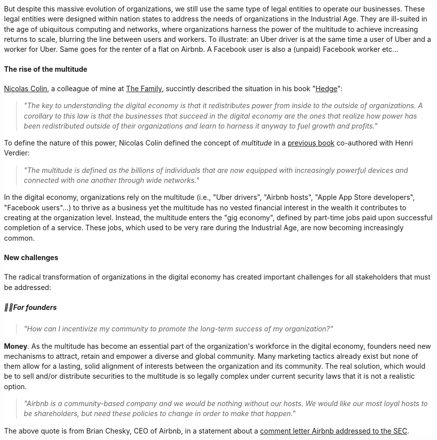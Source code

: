 But despite this massive evolution of organizations, we still use the same type of legal entities to operate our businesses. These legal entities were designed within nation states to address the needs of organizations in the Industrial Age. They are ill-suited in the age of ubiquitous computing and networks, where organizations harness the power of the multitude to achieve increasing returns to scale, blurring the line between users and workers. To illustrate: an Uber driver is at the same time a user of Uber and a worker for Uber. Same goes for the renter of a flat on Airbnb. A Facebook user is also a (unpaid) Facebook worker etc...

<h4 id="multituderise">The rise of the multitude</h4>

[Nicolas Colin](https://www.ft.com/stream/3fd492f4-09b7-3f07-a744-b322b5bd015c), a colleague of mine at [The Family](https://thefamily.co/), succintly described the situation in his book "[Hedge](https://www.amazon.com/Hedge-Greater-Safety-Net-Entrepreneurial/dp/1718917082/)":

> _"The key to understanding the digital economy is that it redistributes power from inside to the outside of organizations. A corollary to this law is that the businesses that succeed in the digital economy are the ones that realize how power has been redistributed outside of their organizations and learn to harness it anyway to fuel growth and profits."_

To define the nature of this power, Nicolas Colin defined the concept of _multitude_ in a [previous book](https://www.amazon.com/gp/product/B00XDVC5X8/ref=dbs_a_def_rwt_bibl_vppi_i2) co-authored with Henri Verdier:

> _"The multitude is defined as the billions of individuals that are now equipped with increasingly powerful devices and connected with one another through wide networks."_

In the digital economy, organizations rely on the multitude (i.e., "Uber drivers", "Airbnb hosts", "Apple App Store developers", "Facebook users"...) to thrive as a business yet the multitude has no vested financial interest in the wealth it contributes to creating at the organization level. Instead, the multitude enters the "gig economy", defined by part-time jobs paid upon successful completion of a service. These jobs, which used to be very rare during the Industrial Age, are now becoming increasingly common.

<h4 id="challenges">New challenges</h4>

The radical transformation of organizations in the digital economy has created important challenges for all stakeholders that must be addressed:

<h5 id="founders">🏃🏽‍For founders</h5>

> _"How can I incentivize my community to promote the long-term success of my organization?"_

**Money**. As the multitude has become an essential part of the organization's workforce in the digital economy, founders need new mechanisms to attract, retain and empower a diverse and global community. Many marketing tactics already exist but none of them allow for a lasting, solid alignment of interests between the organization and its community. The real solution, which would be to sell and/or distribute securities to the multitude is so legally complex under current security laws that it is not a realistic option.

> _"Airbnb is a community-based company and we would be nothing without our hosts. We would like our most loyal hosts to be shareholders, but need these policies to change in order to make that happen."_

The above quote is from Brian Chesky, CEO of Airbnb, in a statement about a [comment letter Airbnb addressed to the SEC](https://www.axios.com/airbnb-asks-sec-to-let-it-give-hosts-equity-a7d99495-0782-4bce-92bb-4c692ef1b621.html). 
